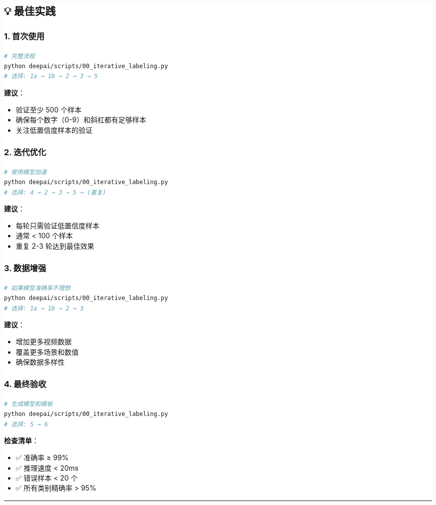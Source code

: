 
## 💡 最佳实践

### 1. 首次使用

```bash
# 完整流程
python deepai/scripts/00_iterative_labeling.py
# 选择: 1a → 1b → 2 → 3 → 5
```

**建议**：

- 验证至少 500 个样本
- 确保每个数字（0-9）和斜杠都有足够样本
- 关注低置信度样本的验证

### 2. 迭代优化

```bash
# 使用模型加速
python deepai/scripts/00_iterative_labeling.py
# 选择: 4 → 2 → 3 → 5 → (重复)
```

**建议**：

- 每轮只需验证低置信度样本
- 通常 < 100 个样本
- 重复 2-3 轮达到最佳效果

### 3. 数据增强

```bash
# 如果模型准确率不理想
python deepai/scripts/00_iterative_labeling.py
# 选择: 1a → 1b → 2 → 3
```

**建议**：

- 增加更多视频数据
- 覆盖更多场景和数值
- 确保数据多样性

### 4. 最终验收

```bash
# 生成模型和模板
python deepai/scripts/00_iterative_labeling.py
# 选择: 5 → 6
```

**检查清单**：

- ✅ 准确率 ≥ 99%
- ✅ 推理速度 < 20ms
- ✅ 错误样本 < 20 个
- ✅ 所有类别精确率 > 95%

---